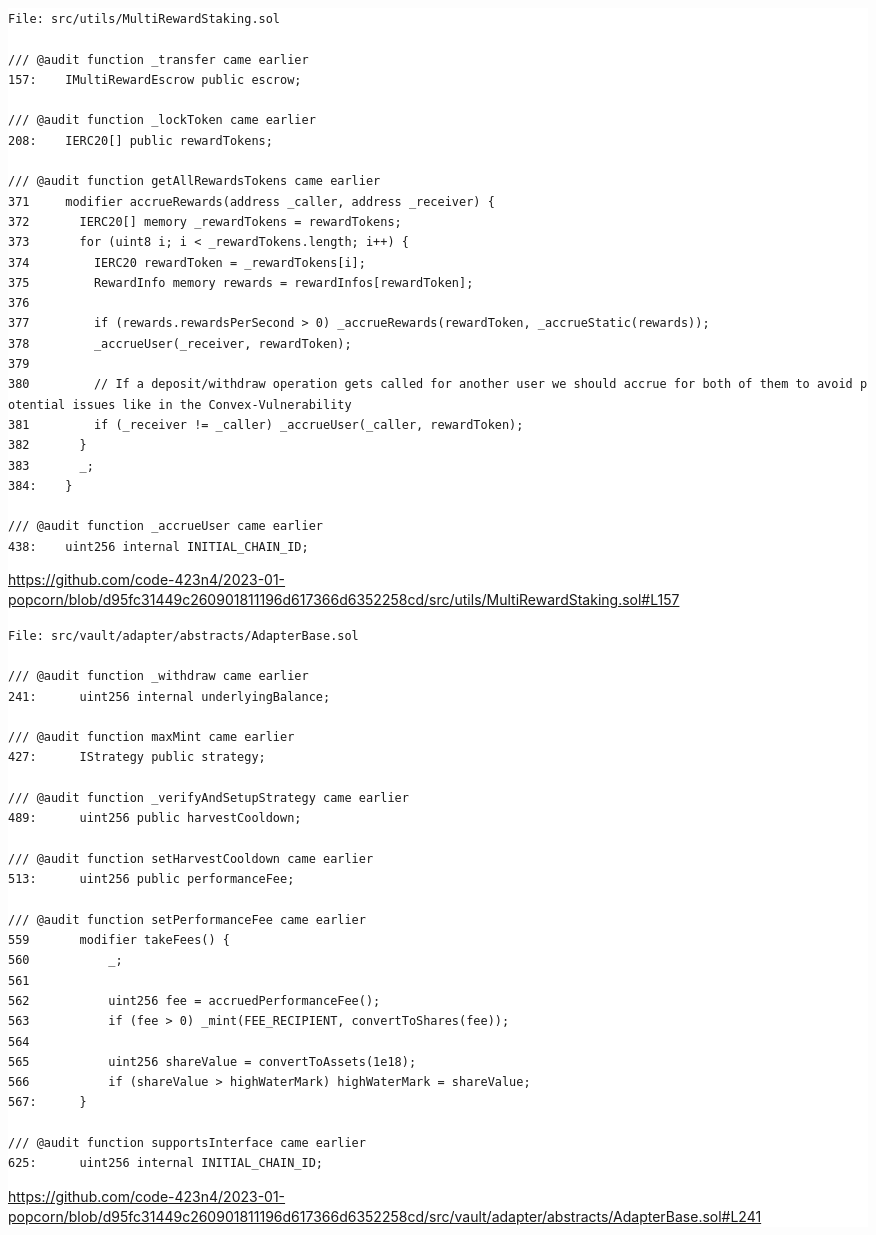 ```solidity
File: src/utils/MultiRewardStaking.sol

/// @audit function _transfer came earlier
157:    IMultiRewardEscrow public escrow;

/// @audit function _lockToken came earlier
208:    IERC20[] public rewardTokens;

/// @audit function getAllRewardsTokens came earlier
371     modifier accrueRewards(address _caller, address _receiver) {
372       IERC20[] memory _rewardTokens = rewardTokens;
373       for (uint8 i; i < _rewardTokens.length; i++) {
374         IERC20 rewardToken = _rewardTokens[i];
375         RewardInfo memory rewards = rewardInfos[rewardToken];
376   
377         if (rewards.rewardsPerSecond > 0) _accrueRewards(rewardToken, _accrueStatic(rewards));
378         _accrueUser(_receiver, rewardToken);
379   
380         // If a deposit/withdraw operation gets called for another user we should accrue for both of them to avoid potential issues like in the Convex-Vulnerability
381         if (_receiver != _caller) _accrueUser(_caller, rewardToken);
382       }
383       _;
384:    }

/// @audit function _accrueUser came earlier
438:    uint256 internal INITIAL_CHAIN_ID;

```
https://github.com/code-423n4/2023-01-popcorn/blob/d95fc31449c260901811196d617366d6352258cd/src/utils/MultiRewardStaking.sol#L157

```solidity
File: src/vault/adapter/abstracts/AdapterBase.sol

/// @audit function _withdraw came earlier
241:      uint256 internal underlyingBalance;

/// @audit function maxMint came earlier
427:      IStrategy public strategy;

/// @audit function _verifyAndSetupStrategy came earlier
489:      uint256 public harvestCooldown;

/// @audit function setHarvestCooldown came earlier
513:      uint256 public performanceFee;

/// @audit function setPerformanceFee came earlier
559       modifier takeFees() {
560           _;
561   
562           uint256 fee = accruedPerformanceFee();
563           if (fee > 0) _mint(FEE_RECIPIENT, convertToShares(fee));
564   
565           uint256 shareValue = convertToAssets(1e18);
566           if (shareValue > highWaterMark) highWaterMark = shareValue;
567:      }

/// @audit function supportsInterface came earlier
625:      uint256 internal INITIAL_CHAIN_ID;

```
https://github.com/code-423n4/2023-01-popcorn/blob/d95fc31449c260901811196d617366d6352258cd/src/vault/adapter/abstracts/AdapterBase.sol#L241